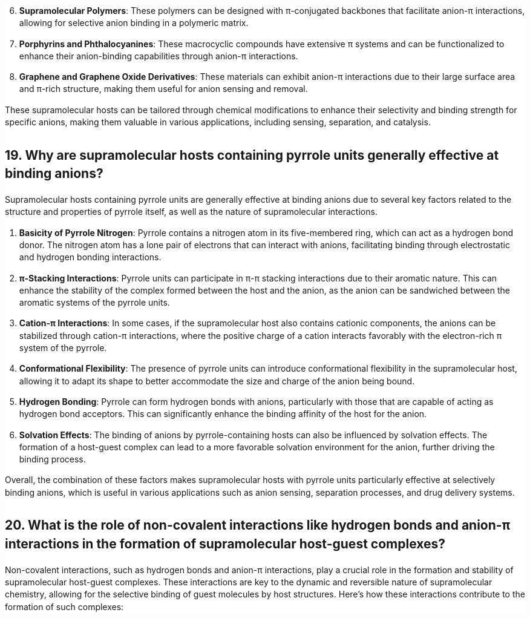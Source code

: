 6. **Supramolecular Polymers**: These polymers can be designed with π-conjugated backbones that facilitate anion-π interactions, allowing for selective anion binding in a polymeric matrix.

7. **Porphyrins and Phthalocyanines**: These macrocyclic compounds have extensive π systems and can be functionalized to enhance their anion-binding capabilities through anion-π interactions.

8. **Graphene and Graphene Oxide Derivatives**: These materials can exhibit anion-π interactions due to their large surface area and π-rich structure, making them useful for anion sensing and removal.

These supramolecular hosts can be tailored through chemical modifications to enhance their selectivity and binding strength for specific anions, making them valuable in various applications, including sensing, separation, and catalysis.

## 19. Why are supramolecular hosts containing pyrrole units generally effective at binding anions?

Supramolecular hosts containing pyrrole units are generally effective at binding anions due to several key factors related to the structure and properties of pyrrole itself, as well as the nature of supramolecular interactions.

1. **Basicity of Pyrrole Nitrogen**: Pyrrole contains a nitrogen atom in its five-membered ring, which can act as a hydrogen bond donor. The nitrogen atom has a lone pair of electrons that can interact with anions, facilitating binding through electrostatic and hydrogen bonding interactions.

2. **π-Stacking Interactions**: Pyrrole units can participate in π-π stacking interactions due to their aromatic nature. This can enhance the stability of the complex formed between the host and the anion, as the anion can be sandwiched between the aromatic systems of the pyrrole units.

3. **Cation-π Interactions**: In some cases, if the supramolecular host also contains cationic components, the anions can be stabilized through cation-π interactions, where the positive charge of a cation interacts favorably with the electron-rich π system of the pyrrole.

4. **Conformational Flexibility**: The presence of pyrrole units can introduce conformational flexibility in the supramolecular host, allowing it to adapt its shape to better accommodate the size and charge of the anion being bound.

5. **Hydrogen Bonding**: Pyrrole can form hydrogen bonds with anions, particularly with those that are capable of acting as hydrogen bond acceptors. This can significantly enhance the binding affinity of the host for the anion.

6. **Solvation Effects**: The binding of anions by pyrrole-containing hosts can also be influenced by solvation effects. The formation of a host-guest complex can lead to a more favorable solvation environment for the anion, further driving the binding process.

Overall, the combination of these factors makes supramolecular hosts with pyrrole units particularly effective at selectively binding anions, which is useful in various applications such as anion sensing, separation processes, and drug delivery systems.

## 20. What is the role of non-covalent interactions like hydrogen bonds and anion-π interactions in the formation of supramolecular host-guest complexes?

Non-covalent interactions, such as hydrogen bonds and anion-π interactions, play a crucial role in the formation and stability of supramolecular host-guest complexes. These interactions are key to the dynamic and reversible nature of supramolecular chemistry, allowing for the selective binding of guest molecules by host structures. Here’s how these interactions contribute to the formation of such complexes:
